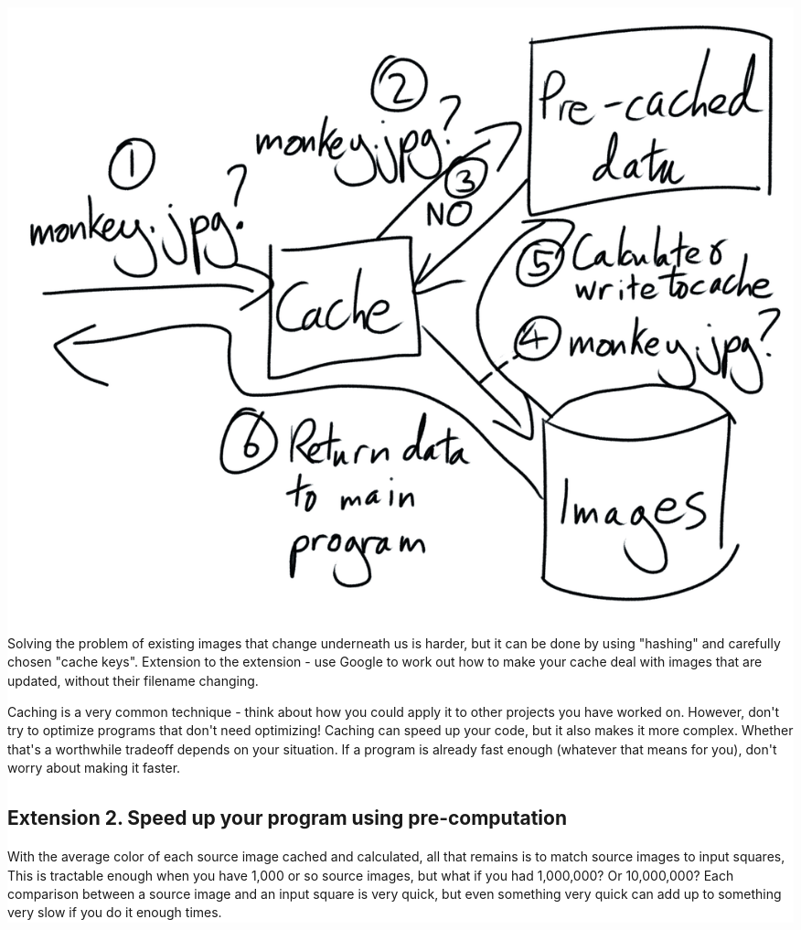 <img src="/images/mosaic-cache.png" />

Solving the problem of existing images that change underneath us is harder, but it can be done by using "hashing" and carefully chosen "cache keys". Extension to the extension - use Google to work out how to make your cache deal with images that are updated, without their filename changing.

Caching is a very common technique - think about how you could apply it to other projects you have worked on. However, don't try to optimize programs that don't need optimizing! Caching can speed up your code, but it also makes it more complex. Whether that's a worthwhile tradeoff depends on your situation. If a program is already fast enough (whatever that means for you), don't worry about making it faster. 

## Extension 2. Speed up your program using pre-computation

With the average color of each source image cached and calculated, all that remains is to match source images to input squares, This is tractable enough when you have 1,000 or so source images, but what if you had 1,000,000? Or 10,000,000? Each comparison between a source image and an input square is very quick, but even something very quick can add up to something very slow if you do it enough times.
